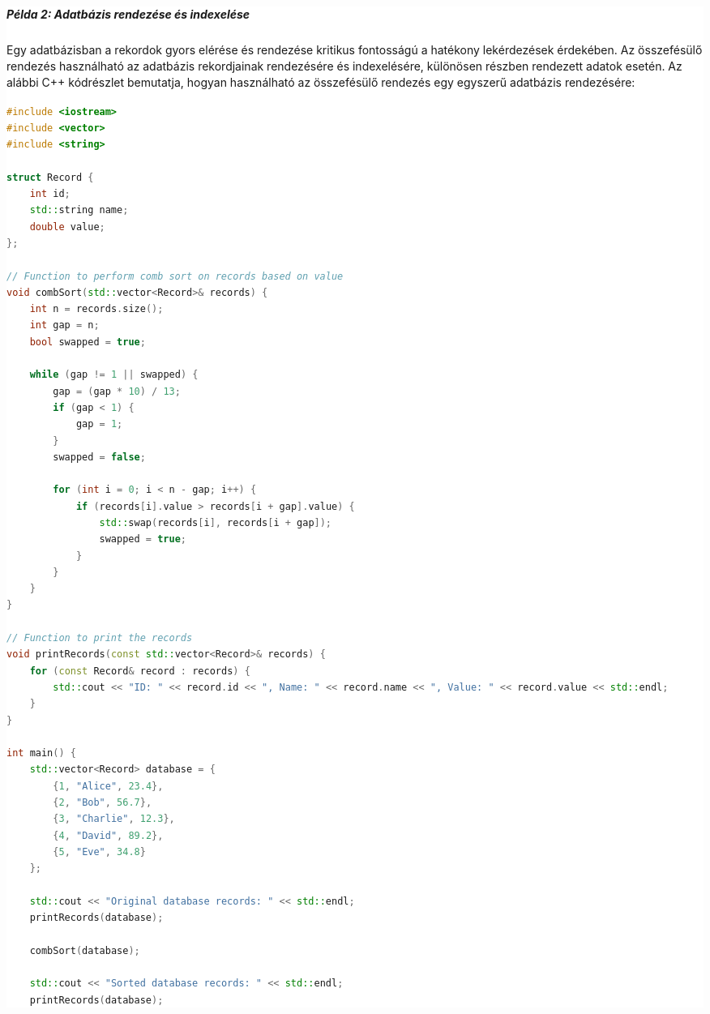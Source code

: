 ##### Példa 2: Adatbázis rendezése és indexelése

Egy adatbázisban a rekordok gyors elérése és rendezése kritikus fontosságú a hatékony lekérdezések érdekében. Az összefésülő rendezés használható az adatbázis rekordjainak rendezésére és indexelésére, különösen részben rendezett adatok esetén. Az alábbi C++ kódrészlet bemutatja, hogyan használható az összefésülő rendezés egy egyszerű adatbázis rendezésére:

```cpp
#include <iostream>
#include <vector>
#include <string>

struct Record {
    int id;
    std::string name;
    double value;
};

// Function to perform comb sort on records based on value
void combSort(std::vector<Record>& records) {
    int n = records.size();
    int gap = n;
    bool swapped = true;

    while (gap != 1 || swapped) {
        gap = (gap * 10) / 13;
        if (gap < 1) {
            gap = 1;
        }
        swapped = false;

        for (int i = 0; i < n - gap; i++) {
            if (records[i].value > records[i + gap].value) {
                std::swap(records[i], records[i + gap]);
                swapped = true;
            }
        }
    }
}

// Function to print the records
void printRecords(const std::vector<Record>& records) {
    for (const Record& record : records) {
        std::cout << "ID: " << record.id << ", Name: " << record.name << ", Value: " << record.value << std::endl;
    }
}

int main() {
    std::vector<Record> database = {
        {1, "Alice", 23.4},
        {2, "Bob", 56.7},
        {3, "Charlie", 12.3},
        {4, "David", 89.2},
        {5, "Eve", 34.8}
    };

    std::cout << "Original database records: " << std::endl;
    printRecords(database);

    combSort(database);

    std::cout << "Sorted database records: " << std::endl;
    printRecords(database);
```